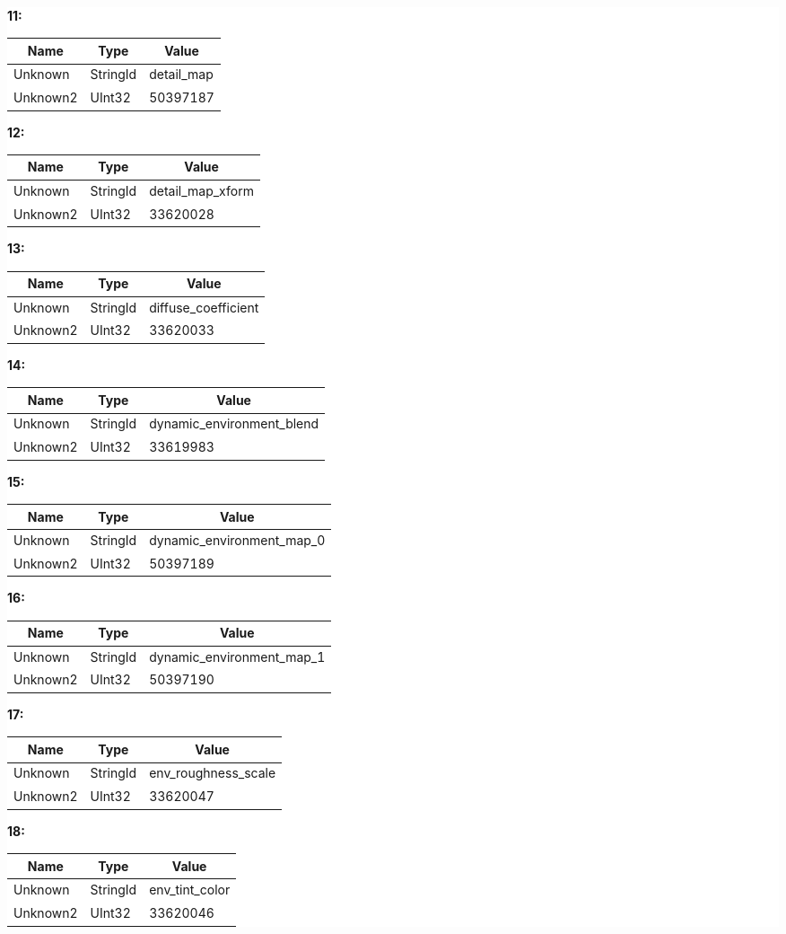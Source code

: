 
**11:**

Name	| Type	| Value
---	|---	|---	|
Unknown	|StringId	|detail_map
Unknown2	|UInt32	|50397187


**12:**

Name	| Type	| Value
---	|---	|---	|
Unknown	|StringId	|detail_map_xform
Unknown2	|UInt32	|33620028


**13:**

Name	| Type	| Value
---	|---	|---	|
Unknown	|StringId	|diffuse_coefficient
Unknown2	|UInt32	|33620033


**14:**

Name	| Type	| Value
---	|---	|---	|
Unknown	|StringId	|dynamic_environment_blend
Unknown2	|UInt32	|33619983


**15:**

Name	| Type	| Value
---	|---	|---	|
Unknown	|StringId	|dynamic_environment_map_0
Unknown2	|UInt32	|50397189


**16:**

Name	| Type	| Value
---	|---	|---	|
Unknown	|StringId	|dynamic_environment_map_1
Unknown2	|UInt32	|50397190


**17:**

Name	| Type	| Value
---	|---	|---	|
Unknown	|StringId	|env_roughness_scale
Unknown2	|UInt32	|33620047


**18:**

Name	| Type	| Value
---	|---	|---	|
Unknown	|StringId	|env_tint_color
Unknown2	|UInt32	|33620046
